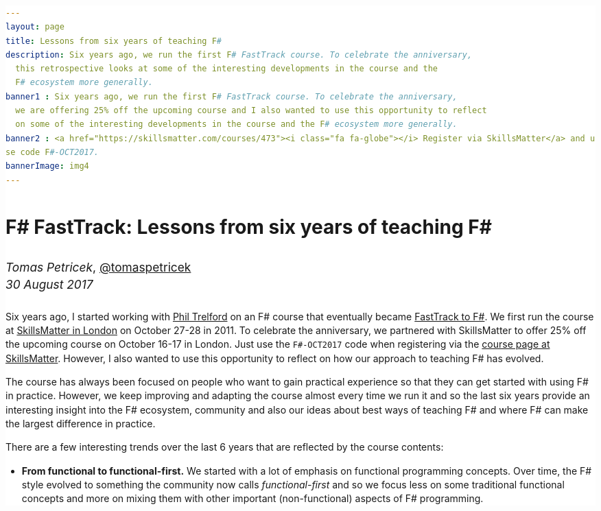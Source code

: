 ```yaml
---
layout: page
title: Lessons from six years of teaching F# 
description: Six years ago, we run the first F# FastTrack course. To celebrate the anniversary, 
  this retrospective looks at some of the interesting developments in the course and the 
  F# ecosystem more generally.
banner1 : Six years ago, we run the first F# FastTrack course. To celebrate the anniversary, 
  we are offering 25% off the upcoming course and I also wanted to use this opportunity to reflect 
  on some of the interesting developments in the course and the F# ecosystem more generally.
banner2 : <a href="https://skillsmatter.com/courses/473"><i class="fa fa-globe"></i> Register via SkillsMatter</a> and use code F#-OCT2017.
bannerImage: img4
---
```


<div class="row"><div class="col-md-12" markdown="1">

# **F# FastTrack**: Lessons from six years of teaching F# #

<div style="font-size:13pt;margin:25px 0px 25px 0px" markdown="1">

_Tomas Petricek_, [@tomaspetricek](http://twitter.com/tomaspetricek)  
_30 August 2017_

</div>


</div></div>
<div class="row"><div class="col-md-9 col-lg-8" markdown="1">

Six years ago, I started working with [Phil Trelford](http://www.trelford.com/blog/) on an
F# course that eventually became [FastTrack to F#](https://fsharpworks.com/workshops/fast-track.html).
We first run the course at [SkillsMatter in London](https://skillsmatter.com/) on October 27-28 in 2011.
To celebrate the anniversary, we partnered with SkillsMatter to offer 25% off the upcoming 
course on October 16-17 in London. Just use the `F#-OCT2017` code when registering
via the [course page at SkillsMatter](https://skillsmatter.com/courses/473). However, I also 
wanted to use this opportunity to reflect on how our approach to teaching F# has evolved.

The course has always been focused on people who want to gain practical experience so that they
can get started with using F# in practice. However, we keep improving and adapting the course 
almost every time we run it and so the last six years provide an interesting insight into the F# 
ecosystem, community and also our ideas about best ways of teaching F# and where F# can make the 
largest difference in practice.

There are a few interesting trends over the last 6 years that are reflected by the course contents:

 - **From functional to functional-first.** We started with a lot of emphasis on functional 
   programming concepts. Over time, the F# style evolved to something the community now calls _functional-first_
   and so we focus less on some traditional functional concepts and more on mixing them with other
   important (non-functional) aspects of F# programming.
   